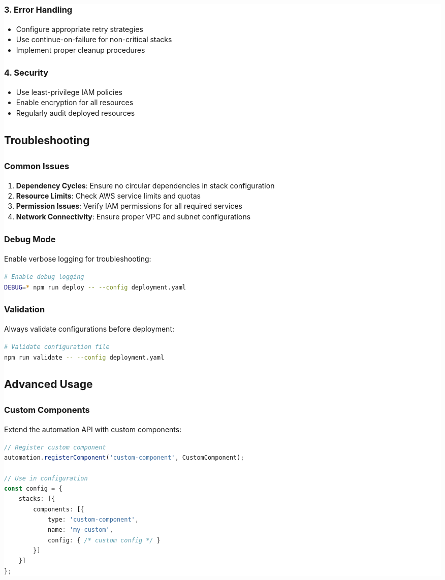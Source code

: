 ### 3. Error Handling

- Configure appropriate retry strategies
- Use continue-on-failure for non-critical stacks
- Implement proper cleanup procedures

### 4. Security

- Use least-privilege IAM policies
- Enable encryption for all resources
- Regularly audit deployed resources

## Troubleshooting

### Common Issues

1. **Dependency Cycles**: Ensure no circular dependencies in stack configuration
2. **Resource Limits**: Check AWS service limits and quotas
3. **Permission Issues**: Verify IAM permissions for all required services
4. **Network Connectivity**: Ensure proper VPC and subnet configurations

### Debug Mode

Enable verbose logging for troubleshooting:

```bash
# Enable debug logging
DEBUG=* npm run deploy -- --config deployment.yaml
```

### Validation

Always validate configurations before deployment:

```bash
# Validate configuration file
npm run validate -- --config deployment.yaml
```

## Advanced Usage

### Custom Components

Extend the automation API with custom components:

```typescript
// Register custom component
automation.registerComponent('custom-component', CustomComponent);

// Use in configuration
const config = {
    stacks: [{
        components: [{
            type: 'custom-component',
            name: 'my-custom',
            config: { /* custom config */ }
        }]
    }]
};
```

